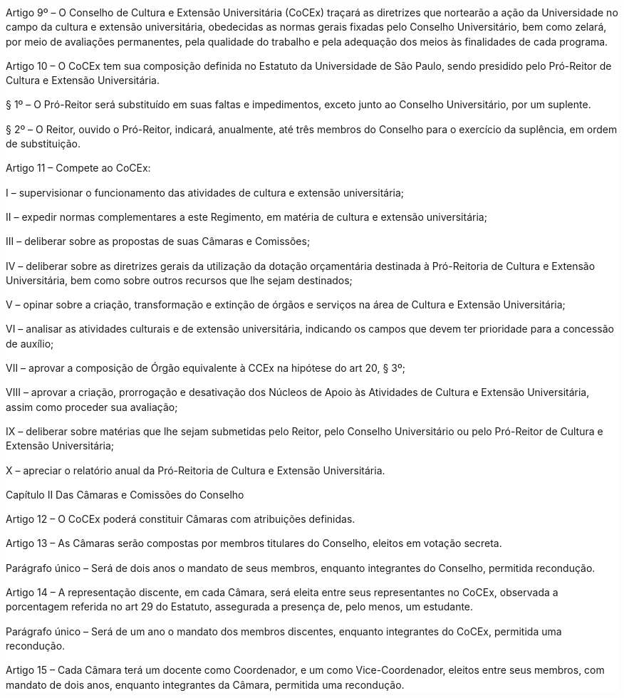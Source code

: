 Artigo 9º – O Conselho de Cultura e Extensão Universitária (CoCEx) traçará as diretrizes que nortearão a ação da Universidade no campo da cultura e extensão universitária, obedecidas as normas gerais fixadas pelo Conselho Universitário, bem como zelará, por meio de avaliações permanentes, pela qualidade do trabalho e pela adequação dos meios às finalidades de cada programa.

Artigo 10 – O CoCEx tem sua composição definida no Estatuto da Universidade de São Paulo, sendo presidido pelo Pró-Reitor de Cultura e Extensão Universitária.

§ 1º – O Pró-Reitor será substituído em suas faltas e impedimentos, exceto junto ao Conselho Universitário, por um suplente.

§ 2º – O Reitor, ouvido o Pró-Reitor, indicará, anualmente, até três membros do Conselho para o exercício da suplência, em ordem de substituição.

Artigo 11 – Compete ao CoCEx:

I – supervisionar o funcionamento das atividades de cultura e extensão universitária;

II – expedir normas complementares a este Regimento, em matéria de cultura e extensão universitária;

III – deliberar sobre as propostas de suas Câmaras e Comissões;

IV – deliberar sobre as diretrizes gerais da utilização da dotação orçamentária destinada à Pró-Reitoria de Cultura e Extensão Universitária, bem como sobre outros recursos que lhe sejam destinados;

V – opinar sobre a criação, transformação e extinção de órgãos e serviços na área de Cultura e Extensão Universitária;

VI – analisar as atividades culturais e de extensão universitária, indicando os campos que devem ter prioridade para a concessão de auxílio;

VII – aprovar a composição de Órgão equivalente à CCEx na hipótese do art 20, § 3º;

VIII – aprovar a criação, prorrogação e desativação dos Núcleos de Apoio às Atividades de Cultura e Extensão Universitária, assim como proceder sua avaliação;

IX – deliberar sobre matérias que lhe sejam submetidas pelo Reitor, pelo Conselho Universitário ou pelo Pró-Reitor de Cultura e Extensão Universitária;

X – apreciar o relatório anual da Pró-Reitoria de Cultura e Extensão Universitária.

Capítulo II
Das Câmaras e Comissões do Conselho

Artigo 12 – O CoCEx poderá constituir Câmaras com atribuições definidas.

Artigo 13 – As Câmaras serão compostas por membros titulares do Conselho, eleitos em votação secreta.

Parágrafo único – Será de dois anos o mandato de seus membros, enquanto integrantes do Conselho, permitida recondução.

Artigo 14 – A representação discente, em cada Câmara, será eleita entre seus representantes no CoCEx, observada a porcentagem referida no art 29 do Estatuto, assegurada a presença de, pelo menos, um estudante.

Parágrafo único – Será de um ano o mandato dos membros discentes, enquanto integrantes do CoCEx, permitida uma recondução.

Artigo 15 – Cada Câmara terá um docente como Coordenador, e um como Vice-Coordenador, eleitos entre seus membros, com mandato de dois anos, enquanto integrantes da Câmara, permitida uma recondução.
